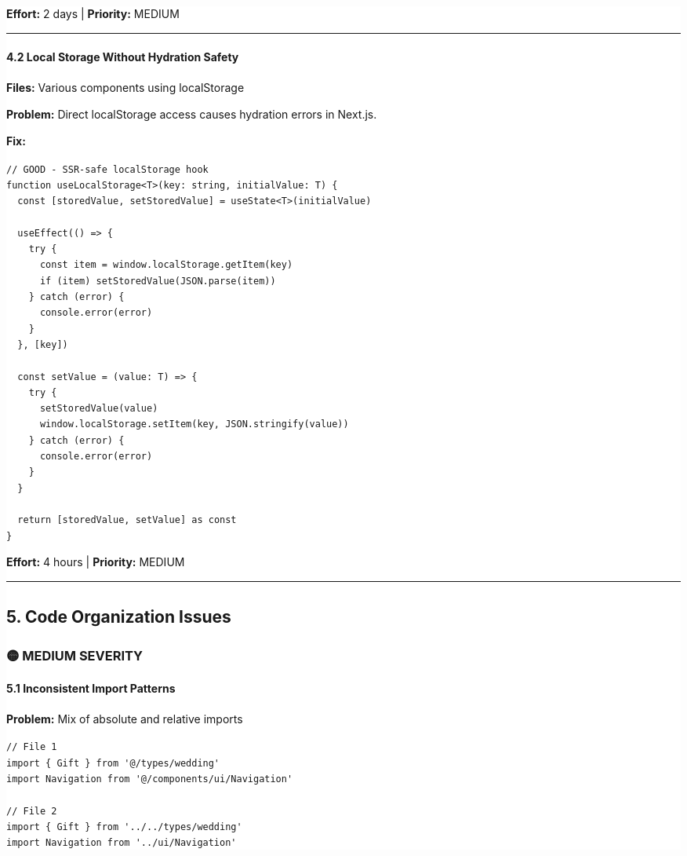 **Effort:** 2 days | **Priority:** MEDIUM

---

#### 4.2 Local Storage Without Hydration Safety
**Files:** Various components using localStorage

**Problem:** Direct localStorage access causes hydration errors in Next.js.

**Fix:**
```tsx
// GOOD - SSR-safe localStorage hook
function useLocalStorage<T>(key: string, initialValue: T) {
  const [storedValue, setStoredValue] = useState<T>(initialValue)

  useEffect(() => {
    try {
      const item = window.localStorage.getItem(key)
      if (item) setStoredValue(JSON.parse(item))
    } catch (error) {
      console.error(error)
    }
  }, [key])

  const setValue = (value: T) => {
    try {
      setStoredValue(value)
      window.localStorage.setItem(key, JSON.stringify(value))
    } catch (error) {
      console.error(error)
    }
  }

  return [storedValue, setValue] as const
}
```

**Effort:** 4 hours | **Priority:** MEDIUM

---

## 5. Code Organization Issues

### 🟡 MEDIUM SEVERITY

#### 5.1 Inconsistent Import Patterns
**Problem:** Mix of absolute and relative imports

```tsx
// File 1
import { Gift } from '@/types/wedding'
import Navigation from '@/components/ui/Navigation'

// File 2
import { Gift } from '../../types/wedding'
import Navigation from '../ui/Navigation'
```


  [section]: {